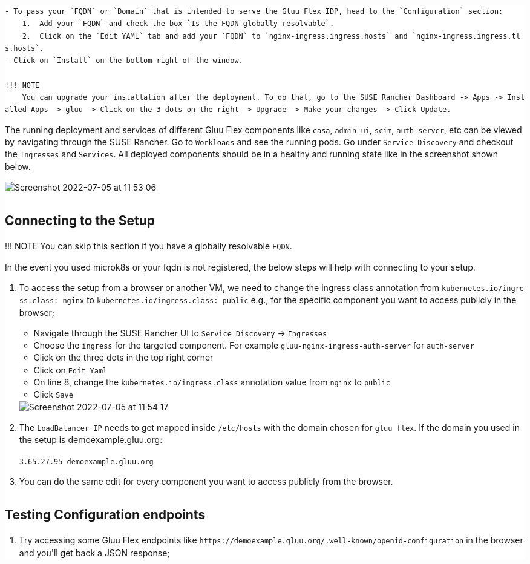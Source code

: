     - To pass your `FQDN` or `Domain` that is intended to serve the Gluu Flex IDP, head to the `Configuration` section:
        1.  Add your `FQDN` and check the box `Is the FQDN globally resolvable`.
        2.  Click on the `Edit YAML` tab and add your `FQDN` to `nginx-ingress.ingress.hosts` and `nginx-ingress.ingress.tls.hosts`. 
    - Click on `Install` on the bottom right of the window.

    !!! NOTE
        You can upgrade your installation after the deployment. To do that, go to the SUSE Rancher Dashboard -> Apps -> Installed Apps -> gluu -> Click on the 3 dots on the right -> Upgrade -> Make your changes -> Click Update.

The running deployment and services of different Gluu Flex components like `casa`, `admin-ui`, `scim`, `auth-server`, etc can be viewed by navigating through the SUSE Rancher. Go to `Workloads` and see the running pods. Go under `Service Discovery` and checkout the `Ingresses` and `Services`. All deployed components should be in a healthy and running state like in the screenshot shown below.

<img width="1488" alt="Screenshot 2022-07-05 at 11 53 06" src="https://user-images.githubusercontent.com/17182751/177325882-e2819b8d-b2cb-4be2-8c4c-d90815d02093.png">

## Connecting to the Setup

!!! NOTE 
    You can skip this section if you have a globally resolvable `FQDN`.

In the event you used microk8s or your fqdn is not registered, the below steps will help with connecting to your setup.

1. To access the setup from a browser or another VM, we need to change the ingress class annotation from `kubernetes.io/ingress.class: nginx` to `kubernetes.io/ingress.class: public` e.g., for the specific component you want to access publicly in the browser;
    - Navigate through the SUSE Rancher UI to `Service Discovery` -> `Ingresses`
    - Choose the `ingress` for the targeted component. For example `gluu-nginx-ingress-auth-server` for `auth-server` 
    - Click on the three dots in the top right corner 
    - Click on `Edit Yaml `
    - On line 8, change the `kubernetes.io/ingress.class` annotation value from `nginx` to `public`
    - Click `Save`

    <img width="1508" alt="Screenshot 2022-07-05 at 11 54 17" src="https://user-images.githubusercontent.com/17182751/177326471-49bb4f33-d0c4-4202-b84a-3dd2514cff65.png">

2. The `LoadBalancer IP` needs to get mapped inside `/etc/hosts` with the domain chosen for `gluu flex`. If the domain you used in the setup is demoexample.gluu.org:

    ```
    3.65.27.95 demoexample.gluu.org
    ```

3. You can do the same edit for every component you want to access publicly from the browser.

## Testing Configuration endpoints

1. Try accessing some Gluu Flex endpoints like `https://demoexample.gluu.org/.well-known/openid-configuration` in the browser and you'll get back a JSON response;
